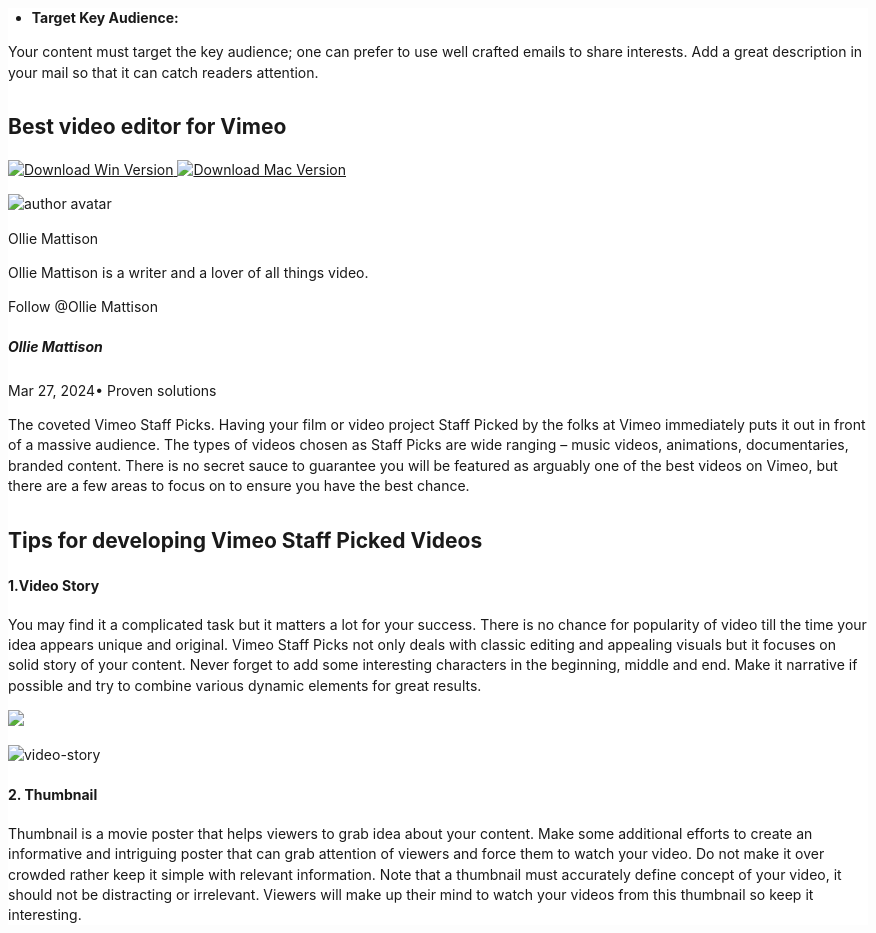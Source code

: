 * **Target Key Audience:**

 Your content must target the key audience; one can prefer to use well crafted emails to share interests. Add a great description in your mail so that it can catch readers attention.

## Best video editor for Vimeo

[![Download Win Version](https://images.wondershare.com/filmora/guide/download-btn-win.jpg) ](https://tools.techidaily.com/wondershare/filmora/download/) [![Download Mac Version](https://images.wondershare.com/filmora/guide/download-btn-mac.jpg) ](https://tools.techidaily.com/wondershare/filmora/download/)

![author avatar](https://images.wondershare.com/filmora/article-images/ollie-mattison.jpg)

Ollie Mattison

Ollie Mattison is a writer and a lover of all things video.

Follow @Ollie Mattison

##### Ollie Mattison

 Mar 27, 2024• Proven solutions

 The coveted Vimeo Staff Picks. Having your film or video project Staff Picked by the folks at Vimeo immediately puts it out in front of a massive audience. The types of videos chosen as Staff Picks are wide ranging – music videos, animations, documentaries, branded content. There is no secret sauce to guarantee you will be featured as arguably one of the best videos on Vimeo, but there are a few areas to focus on to ensure you have the best chance.

## Tips for developing Vimeo Staff Picked Videos

#### 1.Video Story

 You may find it a complicated task but it matters a lot for your success. There is no chance for popularity of video till the time your idea appears unique and original. Vimeo Staff Picks not only deals with classic editing and appealing visuals but it focuses on solid story of your content. Never forget to add some interesting characters in the beginning, middle and end. Make it narrative if possible and try to combine various dynamic elements for great results.


<a href="https://store.revouninstaller.com/order/checkout.php?PRODS=28010250&QTY=1&AFFILIATE=108875&CART=1"><img src="https://secure.avangate.com/images/merchant/4282ec8de8c9be897e7aff4aa231b1a4/336__280a.jpg" border="0"></a>

![video-story](https://images.wondershare.com/filmora/article-images/video-story.jpg)

#### 2. Thumbnail

 Thumbnail is a movie poster that helps viewers to grab idea about your content. Make some additional efforts to create an informative and intriguing poster that can grab attention of viewers and force them to watch your video. Do not make it over crowded rather keep it simple with relevant information. Note that a thumbnail must accurately define concept of your video, it should not be distracting or irrelevant. Viewers will make up their mind to watch your videos from this thumbnail so keep it interesting.

